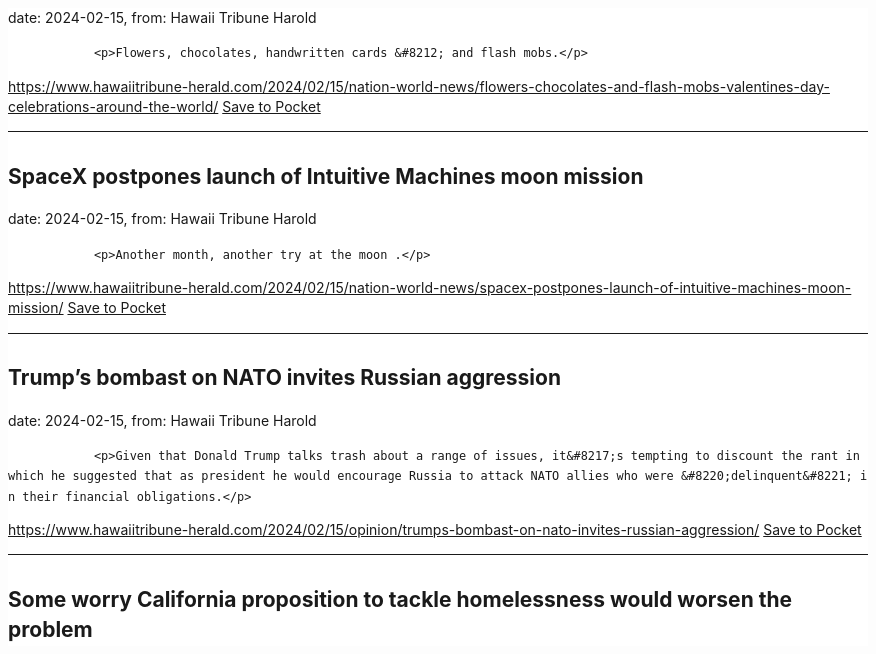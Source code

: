date: 2024-02-15, from: Hawaii Tribune Harold


				<p>Flowers, chocolates, handwritten cards &#8212; and flash mobs.</p>
			

<span class="feed-item-link">
<a href="https://www.hawaiitribune-herald.com/2024/02/15/nation-world-news/flowers-chocolates-and-flash-mobs-valentines-day-celebrations-around-the-world/">https://www.hawaiitribune-herald.com/2024/02/15/nation-world-news/flowers-chocolates-and-flash-mobs-valentines-day-celebrations-around-the-world/</a> <a href="https://getpocket.com/save" class="pocket-btn" data-lang="en" data-save-url="https://www.hawaiitribune-herald.com/2024/02/15/nation-world-news/flowers-chocolates-and-flash-mobs-valentines-day-celebrations-around-the-world/">Save to Pocket</a>
</span>

---

## SpaceX postpones launch of Intuitive Machines moon mission

date: 2024-02-15, from: Hawaii Tribune Harold


				<p>Another month, another try at the moon .</p>
			

<span class="feed-item-link">
<a href="https://www.hawaiitribune-herald.com/2024/02/15/nation-world-news/spacex-postpones-launch-of-intuitive-machines-moon-mission/">https://www.hawaiitribune-herald.com/2024/02/15/nation-world-news/spacex-postpones-launch-of-intuitive-machines-moon-mission/</a> <a href="https://getpocket.com/save" class="pocket-btn" data-lang="en" data-save-url="https://www.hawaiitribune-herald.com/2024/02/15/nation-world-news/spacex-postpones-launch-of-intuitive-machines-moon-mission/">Save to Pocket</a>
</span>

---

## Trump’s bombast on NATO invites Russian aggression

date: 2024-02-15, from: Hawaii Tribune Harold


				<p>Given that Donald Trump talks trash about a range of issues, it&#8217;s tempting to discount the rant in which he suggested that as president he would encourage Russia to attack NATO allies who were &#8220;delinquent&#8221; in their financial obligations.</p>
			

<span class="feed-item-link">
<a href="https://www.hawaiitribune-herald.com/2024/02/15/opinion/trumps-bombast-on-nato-invites-russian-aggression/">https://www.hawaiitribune-herald.com/2024/02/15/opinion/trumps-bombast-on-nato-invites-russian-aggression/</a> <a href="https://getpocket.com/save" class="pocket-btn" data-lang="en" data-save-url="https://www.hawaiitribune-herald.com/2024/02/15/opinion/trumps-bombast-on-nato-invites-russian-aggression/">Save to Pocket</a>
</span>

---

## Some worry California proposition to tackle homelessness would worsen the problem
